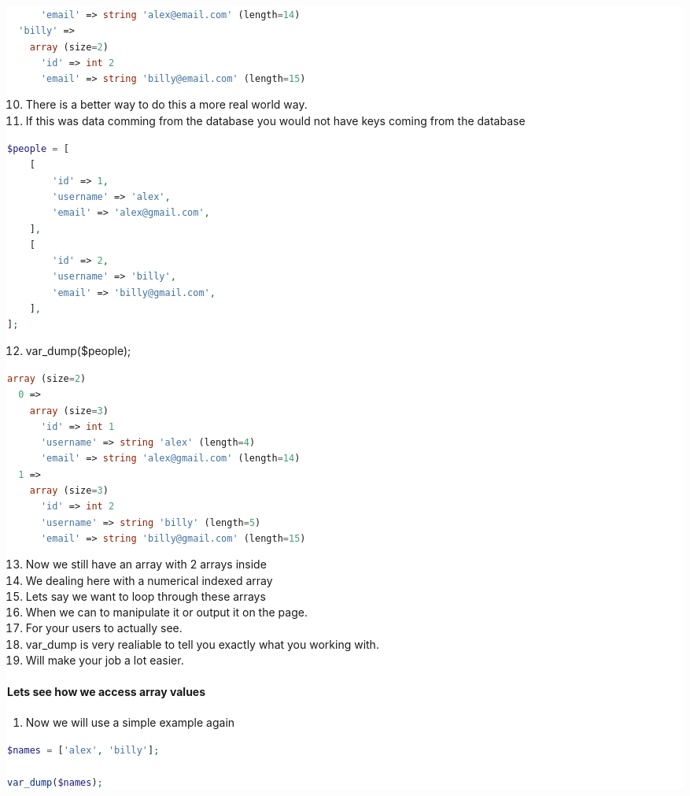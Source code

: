 ```php
      'email' => string 'alex@email.com' (length=14)
  'billy' => 
    array (size=2)
      'id' => int 2
      'email' => string 'billy@email.com' (length=15)
```
10. There is a better way to do this a more real world way.
11. If this was data comming from the database you would not have keys coming from the database
```php
$people = [
    [
        'id' => 1,
        'username' => 'alex',
        'email' => 'alex@gmail.com',
    ],
    [
        'id' => 2,
        'username' => 'billy',
        'email' => 'billy@gmail.com',
    ],
];
```
12. var_dump($people);
```php
array (size=2)
  0 => 
    array (size=3)
      'id' => int 1
      'username' => string 'alex' (length=4)
      'email' => string 'alex@gmail.com' (length=14)
  1 => 
    array (size=3)
      'id' => int 2
      'username' => string 'billy' (length=5)
      'email' => string 'billy@gmail.com' (length=15)
```
13. Now we still have an array with 2 arrays inside
14. We dealing here with a numerical indexed array
15. Lets say we want to loop through these arrays
16. When we can to manipulate it or output it on the page.
17. For your users to actually see.
18. var_dump is very realiable to tell you exactly what you working with.
19. Will make your job a lot easier.

#### Lets see how we access array values
1. Now we will use a simple example again
```php
$names = ['alex', 'billy'];

var_dump($names);
```
